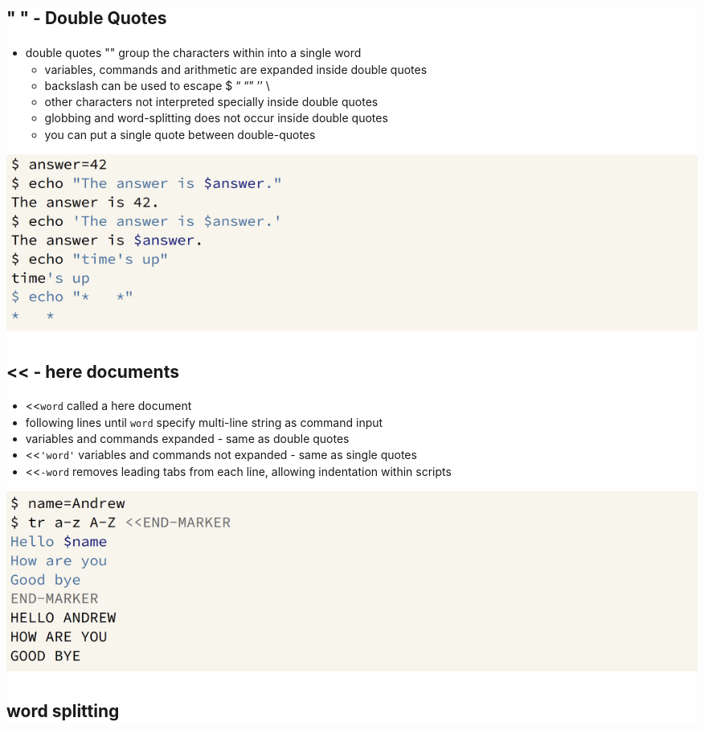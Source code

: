 ## " " - Double Quotes
- double quotes "" group the characters within into a single word
  - variables, commands and arithmetic are expanded inside double quotes
  - backslash can be used to escape $ “ “” ’’ \
  - other characters not interpreted specially inside double quotes
  - globbing and word-splitting does not occur inside double quotes
  - you can put a single quote between double-quotes

![](image-11.png)

## << - here documents
- <<```word``` called a here document
- following lines until ```word``` specify multi-line string as command input
- variables and commands expanded - same as double quotes
- <<```'word'``` variables and commands not expanded - same as single quotes
- <<```-word``` removes leading tabs from each line, allowing indentation within scripts

![](image-12.png)

## word splitting